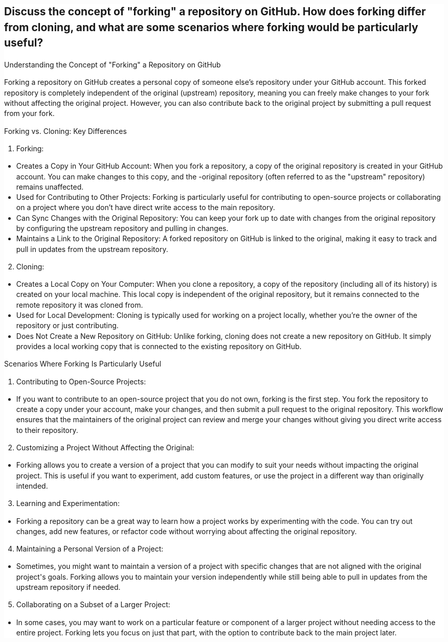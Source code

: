 
## Discuss the concept of "forking" a repository on GitHub. How does forking differ from cloning, and what are some scenarios where forking would be particularly useful?
Understanding the Concept of "Forking" a Repository on GitHub

Forking a repository on GitHub creates a personal copy of someone else’s repository under your GitHub account. This forked repository is completely independent of the original (upstream) repository, meaning you can freely make changes to your fork without affecting the original project. However, you can also contribute back to the original project by submitting a pull request from your fork.

Forking vs. Cloning: Key Differences
1.	Forking:
-	Creates a Copy in Your GitHub Account: When you fork a repository, a copy of the original repository is created in your GitHub account. You can make changes to this copy, and the -original repository (often referred to as the "upstream" repository) remains unaffected.
-	Used for Contributing to Other Projects: Forking is particularly useful for contributing to open-source projects or collaborating on a project where you don’t have direct write access to the main repository.
-	Can Sync Changes with the Original Repository: You can keep your fork up to date with changes from the original repository by configuring the upstream repository and pulling in changes.
-	Maintains a Link to the Original Repository: A forked repository on GitHub is linked to the original, making it easy to track and pull in updates from the upstream repository.
2.	Cloning:
-	Creates a Local Copy on Your Computer: When you clone a repository, a copy of the repository (including all of its history) is created on your local machine. This local copy is independent of the original repository, but it remains connected to the remote repository it was cloned from.
-	Used for Local Development: Cloning is typically used for working on a project locally, whether you’re the owner of the repository or just contributing.
-	Does Not Create a New Repository on GitHub: Unlike forking, cloning does not create a new repository on GitHub. It simply provides a local working copy that is connected to the existing repository on GitHub.

Scenarios Where Forking Is Particularly Useful
1.	Contributing to Open-Source Projects:
-	If you want to contribute to an open-source project that you do not own, forking is the first step. You fork the repository to create a copy under your account, make your changes, and then submit a pull request to the original repository. This workflow ensures that the maintainers of the original project can review and merge your changes without giving you direct write access to their repository.
2.	Customizing a Project Without Affecting the Original:
-	Forking allows you to create a version of a project that you can modify to suit your needs without impacting the original project. This is useful if you want to experiment, add custom features, or use the project in a different way than originally intended.
3.	Learning and Experimentation:
-	Forking a repository can be a great way to learn how a project works by experimenting with the code. You can try out changes, add new features, or refactor code without worrying about affecting the original repository.
4.	Maintaining a Personal Version of a Project:
-	Sometimes, you might want to maintain a version of a project with specific changes that are not aligned with the original project's goals. Forking allows you to maintain your version independently while still being able to pull in updates from the upstream repository if needed.
5.	Collaborating on a Subset of a Larger Project:
-	In some cases, you may want to work on a particular feature or component of a larger project without needing access to the entire project. Forking lets you focus on just that part, with the option to contribute back to the main project later.
 
